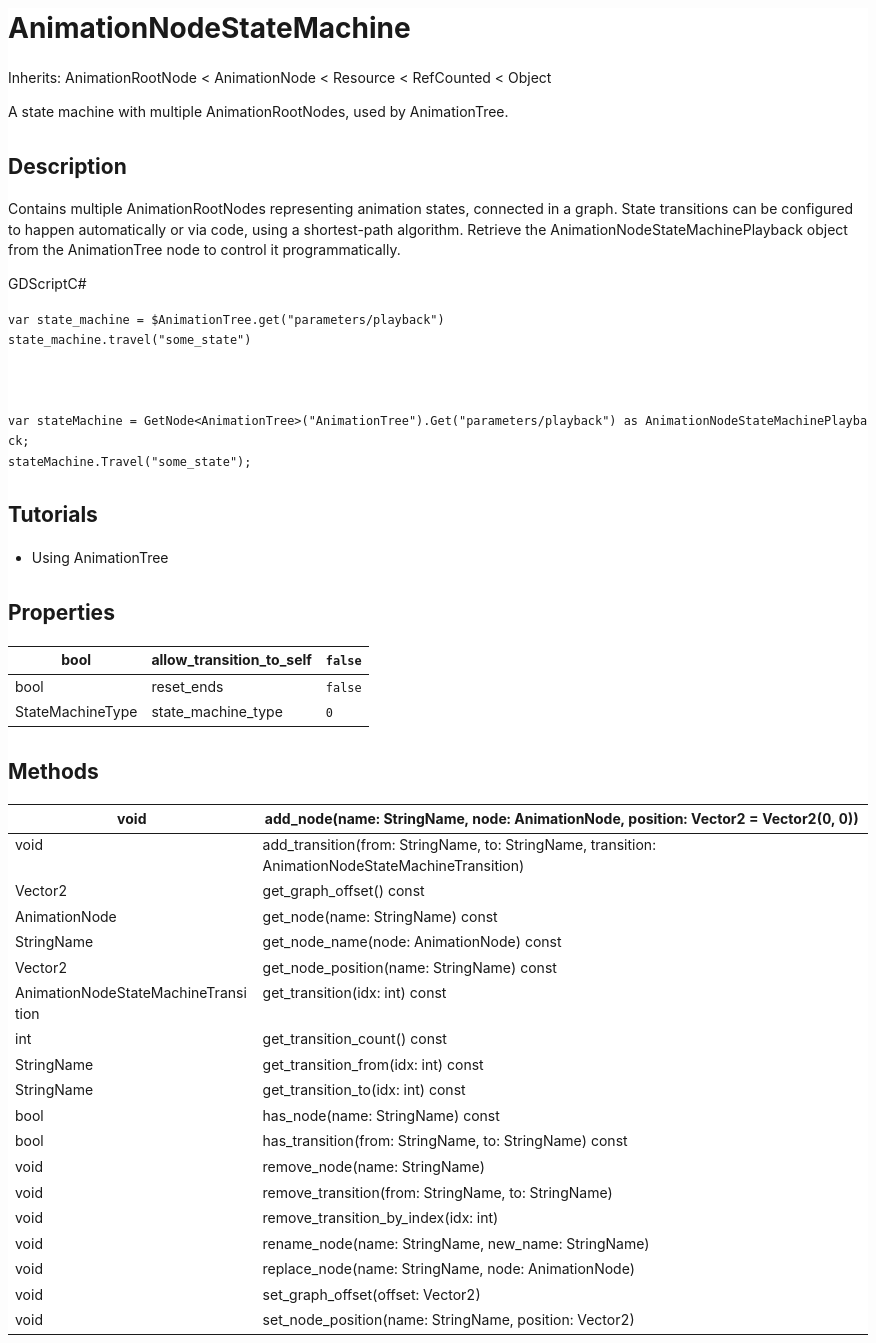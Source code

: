 # AnimationNodeStateMachine

Inherits: AnimationRootNode < AnimationNode < Resource < RefCounted < Object

A state machine with multiple AnimationRootNodes, used by AnimationTree.

## Description

Contains multiple AnimationRootNodes representing animation states, connected
in a graph. State transitions can be configured to happen automatically or via
code, using a shortest-path algorithm. Retrieve the
AnimationNodeStateMachinePlayback object from the AnimationTree node to
control it programmatically.

GDScriptC#

    
    
    var state_machine = $AnimationTree.get("parameters/playback")
    state_machine.travel("some_state")
    
    
    
    var stateMachine = GetNode<AnimationTree>("AnimationTree").Get("parameters/playback") as AnimationNodeStateMachinePlayback;
    stateMachine.Travel("some_state");
    

## Tutorials

  * Using AnimationTree

## Properties

bool | allow_transition_to_self | `false`  
---|---|---  
bool | reset_ends | `false`  
StateMachineType | state_machine_type | `0`  
  
## Methods

void | add_node(name: StringName, node: AnimationNode, position: Vector2 = Vector2(0, 0))  
---|---  
void | add_transition(from: StringName, to: StringName, transition: AnimationNodeStateMachineTransition)  
Vector2 | get_graph_offset() const  
AnimationNode | get_node(name: StringName) const  
StringName | get_node_name(node: AnimationNode) const  
Vector2 | get_node_position(name: StringName) const  
AnimationNodeStateMachineTransition | get_transition(idx: int) const  
int | get_transition_count() const  
StringName | get_transition_from(idx: int) const  
StringName | get_transition_to(idx: int) const  
bool | has_node(name: StringName) const  
bool | has_transition(from: StringName, to: StringName) const  
void | remove_node(name: StringName)  
void | remove_transition(from: StringName, to: StringName)  
void | remove_transition_by_index(idx: int)  
void | rename_node(name: StringName, new_name: StringName)  
void | replace_node(name: StringName, node: AnimationNode)  
void | set_graph_offset(offset: Vector2)  
void | set_node_position(name: StringName, position: Vector2)  
  
